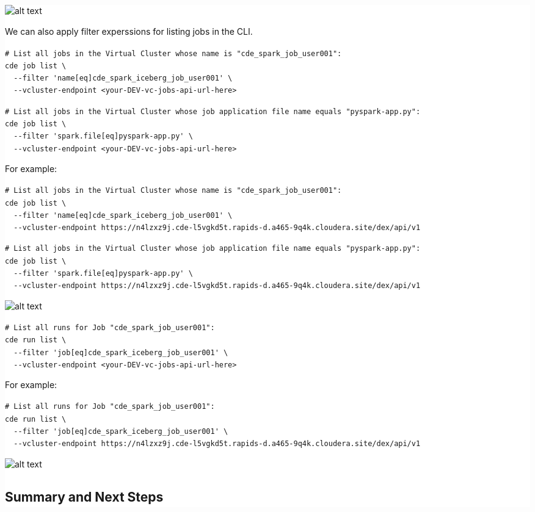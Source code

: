 ![alt text](../../img/cde-job-list-1.png)

We can also apply filter experssions for listing jobs in the CLI. 

```
# List all jobs in the Virtual Cluster whose name is "cde_spark_job_user001":
cde job list \
  --filter 'name[eq]cde_spark_iceberg_job_user001' \
  --vcluster-endpoint <your-DEV-vc-jobs-api-url-here>
```

```
# List all jobs in the Virtual Cluster whose job application file name equals "pyspark-app.py":
cde job list \
  --filter 'spark.file[eq]pyspark-app.py' \
  --vcluster-endpoint <your-DEV-vc-jobs-api-url-here>
```

For example:

```
# List all jobs in the Virtual Cluster whose name is "cde_spark_job_user001":
cde job list \
  --filter 'name[eq]cde_spark_iceberg_job_user001' \
  --vcluster-endpoint https://n4lzxz9j.cde-l5vgkd5t.rapids-d.a465-9q4k.cloudera.site/dex/api/v1
```

```
# List all jobs in the Virtual Cluster whose job application file name equals "pyspark-app.py":
cde job list \
  --filter 'spark.file[eq]pyspark-app.py' \
  --vcluster-endpoint https://n4lzxz9j.cde-l5vgkd5t.rapids-d.a465-9q4k.cloudera.site/dex/api/v1
```

![alt text](../../img/cde-job-list-2.png)

```
# List all runs for Job "cde_spark_job_user001":
cde run list \
  --filter 'job[eq]cde_spark_iceberg_job_user001' \
  --vcluster-endpoint <your-DEV-vc-jobs-api-url-here>
```

For example:

```
# List all runs for Job "cde_spark_job_user001":
cde run list \
  --filter 'job[eq]cde_spark_iceberg_job_user001' \
  --vcluster-endpoint https://n4lzxz9j.cde-l5vgkd5t.rapids-d.a465-9q4k.cloudera.site/dex/api/v1
```

![alt text](../../img/cde-job-list-3.png)

## Summary and Next Steps
